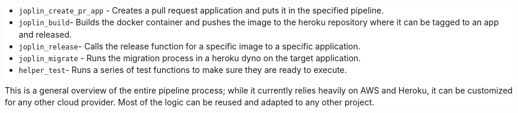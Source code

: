 - `joplin_create_pr_app` - Creates a pull request application and puts it in the specified pipeline.
- `joplin_build`- Builds the docker container and pushes the image to the heroku repository where it can be tagged to an app and released.
- `joplin_release`- Calls the release function for a specific image to a specific application.
- `joplin_migrate` - Runs the migration process in a heroku dyno on the target application.
- `helper_test`- Runs a series of test functions to make sure they are ready to execute.



This is a general overview of the entire pipeline process; while it currently relies heavily on AWS and Heroku, it can be customized for any other cloud provider. Most of the logic can be reused and adapted to any other project.
